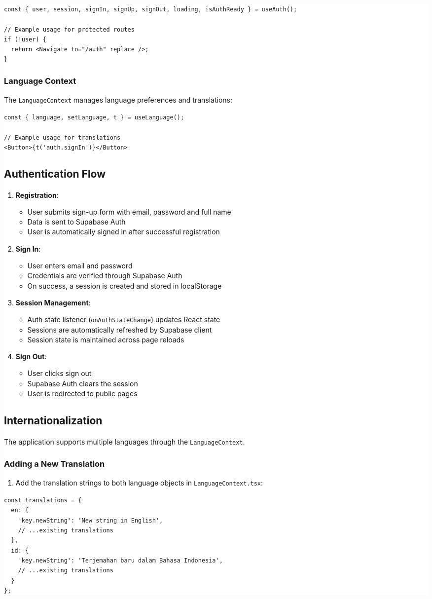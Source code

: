 ```tsx
const { user, session, signIn, signUp, signOut, loading, isAuthReady } = useAuth();

// Example usage for protected routes
if (!user) {
  return <Navigate to="/auth" replace />;
}
```

### Language Context
The `LanguageContext` manages language preferences and translations:

```tsx
const { language, setLanguage, t } = useLanguage();

// Example usage for translations
<Button>{t('auth.signIn')}</Button>
```

## Authentication Flow

1. **Registration**:
   - User submits sign-up form with email, password and full name
   - Data is sent to Supabase Auth
   - User is automatically signed in after successful registration

2. **Sign In**:
   - User enters email and password
   - Credentials are verified through Supabase Auth
   - On success, a session is created and stored in localStorage

3. **Session Management**:
   - Auth state listener (`onAuthStateChange`) updates React state
   - Sessions are automatically refreshed by Supabase client
   - Session state is maintained across page reloads

4. **Sign Out**:
   - User clicks sign out
   - Supabase Auth clears the session
   - User is redirected to public pages

## Internationalization

The application supports multiple languages through the `LanguageContext`.

### Adding a New Translation
1. Add the translation strings to both language objects in `LanguageContext.tsx`:

```tsx
const translations = {
  en: {
    'key.newString': 'New string in English',
    // ...existing translations
  },
  id: {
    'key.newString': 'Terjemahan baru dalam Bahasa Indonesia',
    // ...existing translations
  }
};
```
